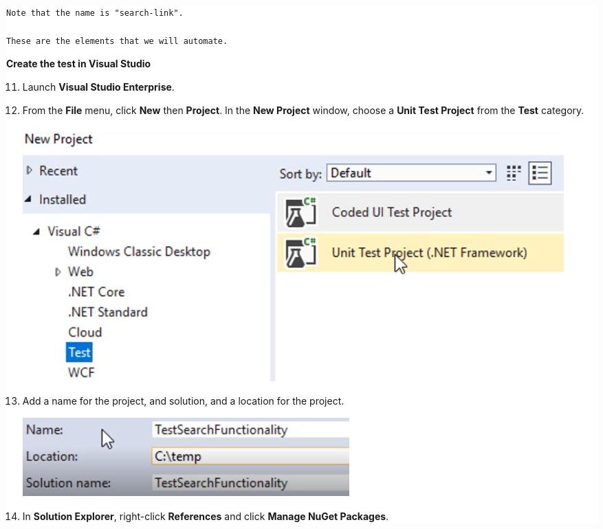     Note that the name is "search-link".
    
    These are the elements that we will automate.

**Create the test in Visual Studio**

11. Launch **Visual Studio Enterprise**. 

12. From the **File** menu, click **New** then **Project**. In the **New Project** window, choose a **Unit Test Project** from the **Test** category.
 
    ![Unit test project](../assets/seleniumwithVS-jan2018/selenium-coded-image-10.png)

13. Add a name for the project, and solution, and a location for the project.

    ![Project details](../assets/seleniumwithVS-jan2018/selenium-coded-image-11.png)

14. In **Solution Explorer**, right-click **References** and click **Manage NuGet Packages**.
 